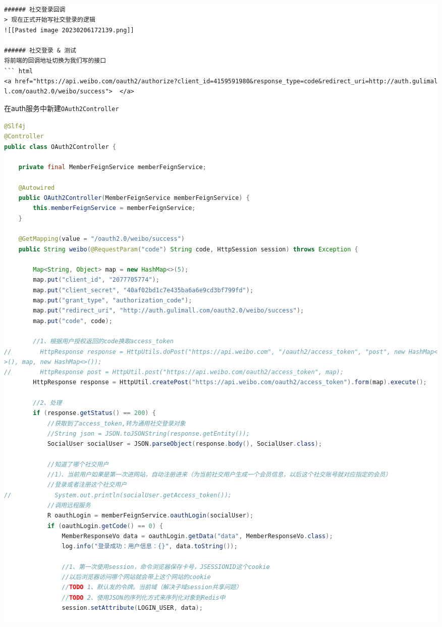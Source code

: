 ```
###### 社交登录回调
> 现在正式开始写社交登录的逻辑
![[Pasted image 20230206172139.png]]

###### 社交登录 & 测试
将前端的回调地址切换为我们写的接口
``` html
<a href="https://api.weibo.com/oauth2/authorize?client_id=4159591980&response_type=code&redirect_uri=http://auth.gulimall.com/oauth2.0/weibo/success">  </a>
```
在auth服务中新建`OAuth2Controller`
``` java
@Slf4j  
@Controller  
public class OAuth2Controller {  
  
    private final MemberFeignService memberFeignService;  
  
    @Autowired  
    public OAuth2Controller(MemberFeignService memberFeignService) {  
        this.memberFeignService = memberFeignService;  
    }  
  
    @GetMapping(value = "/oauth2.0/weibo/success")  
    public String weibo(@RequestParam("code") String code, HttpSession session) throws Exception {  
  
        Map<String, Object> map = new HashMap<>(5);  
        map.put("client_id", "2077705774");  
        map.put("client_secret", "40af02bd1c7e435ba6a6e9cd3bf799fd");  
        map.put("grant_type", "authorization_code");  
        map.put("redirect_uri", "http://auth.gulimall.com/oauth2.0/weibo/success");  
        map.put("code", code);  
  
        //1、根据用户授权返回的code换取access_token  
//        HttpResponse response = HttpUtils.doPost("https://api.weibo.com", "/oauth2/access_token", "post", new HashMap<>(), map, new HashMap<>());  
//        HttpResponse post = HttpUtil.post("https://api.weibo.com/oauth2/access_token", map);  
        HttpResponse response = HttpUtil.createPost("https://api.weibo.com/oauth2/access_token").form(map).execute();  
  
        //2、处理  
        if (response.getStatus() == 200) {  
            //获取到了access_token,转为通用社交登录对象  
            //String json = JSON.toJSONString(response.getEntity());  
            SocialUser socialUser = JSON.parseObject(response.body(), SocialUser.class);  
  
            //知道了哪个社交用户  
            //1）、当前用户如果是第一次进网站，自动注册进来（为当前社交用户生成一个会员信息，以后这个社交账号就对应指定的会员）  
            //登录或者注册这个社交用户  
//            System.out.println(socialUser.getAccess_token());  
            //调用远程服务  
            R oauthLogin = memberFeignService.oauthLogin(socialUser);  
            if (oauthLogin.getCode() == 0) {  
                MemberResponseVo data = oauthLogin.getData("data", MemberResponseVo.class);  
                log.info("登录成功：用户信息：{}", data.toString());  
  
                //1、第一次使用session，命令浏览器保存卡号，JSESSIONID这个cookie  
                //以后浏览器访问哪个网站就会带上这个网站的cookie  
                //TODO 1、默认发的令牌。当前域（解决子域session共享问题）  
                //TODO 2、使用JSON的序列化方式来序列化对象到Redis中  
                session.setAttribute(LOGIN_USER, data);  
  
```